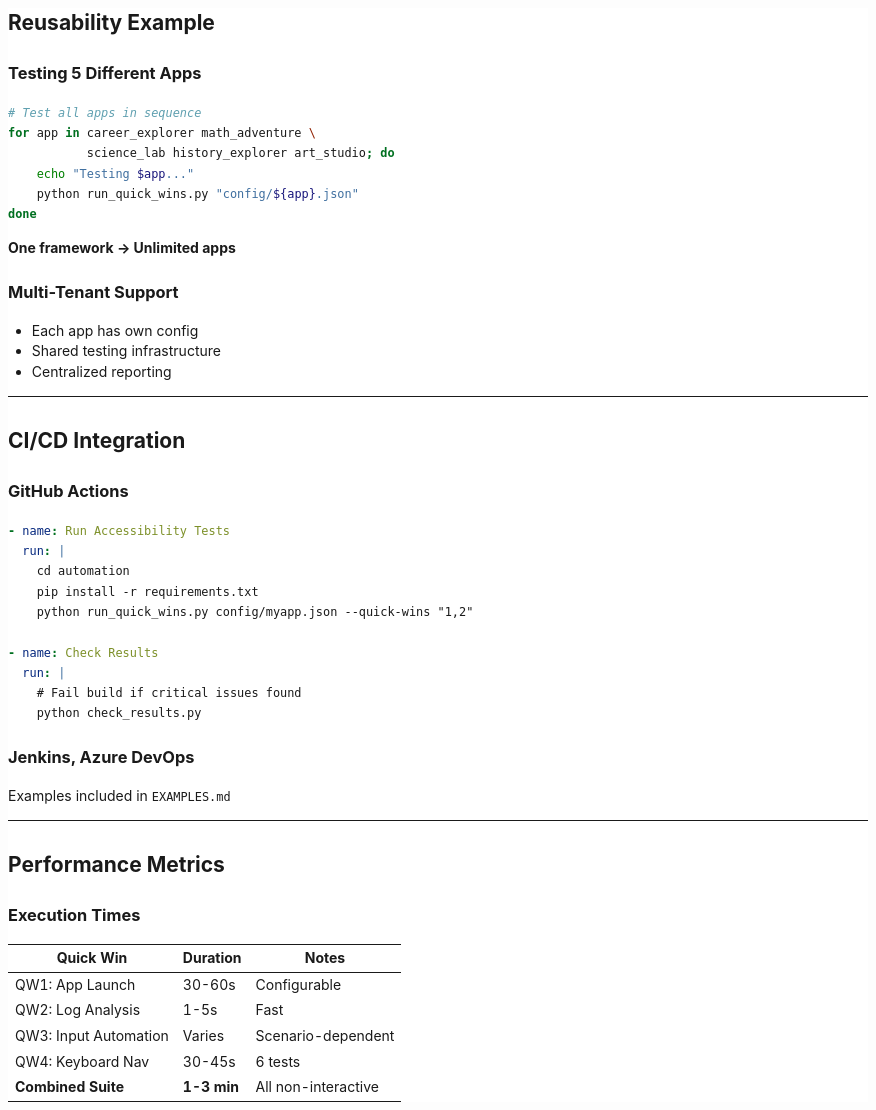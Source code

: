 
## Reusability Example

### Testing 5 Different Apps

```bash
# Test all apps in sequence
for app in career_explorer math_adventure \
           science_lab history_explorer art_studio; do
    echo "Testing $app..."
    python run_quick_wins.py "config/${app}.json"
done
```

**One framework → Unlimited apps**

### Multi-Tenant Support
- Each app has own config
- Shared testing infrastructure
- Centralized reporting

---

## CI/CD Integration

### GitHub Actions

```yaml
- name: Run Accessibility Tests
  run: |
    cd automation
    pip install -r requirements.txt
    python run_quick_wins.py config/myapp.json --quick-wins "1,2"

- name: Check Results
  run: |
    # Fail build if critical issues found
    python check_results.py
```

### Jenkins, Azure DevOps
Examples included in `EXAMPLES.md`

---

## Performance Metrics

### Execution Times

| Quick Win | Duration | Notes |
|-----------|----------|-------|
| QW1: App Launch | 30-60s | Configurable |
| QW2: Log Analysis | 1-5s | Fast |
| QW3: Input Automation | Varies | Scenario-dependent |
| QW4: Keyboard Nav | 30-45s | 6 tests |
| **Combined Suite** | **1-3 min** | All non-interactive |
